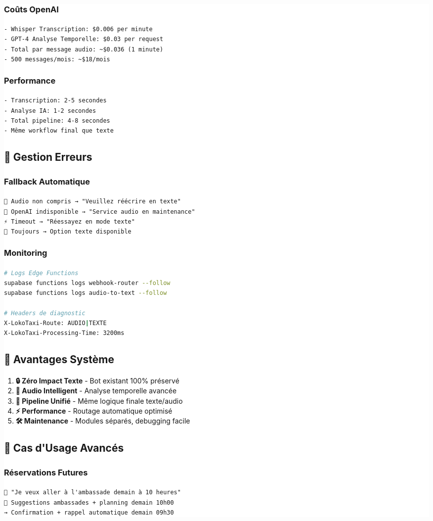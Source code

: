 ### **Coûts OpenAI**
```
- Whisper Transcription: $0.006 per minute
- GPT-4 Analyse Temporelle: $0.03 per request
- Total par message audio: ~$0.036 (1 minute)
- 500 messages/mois: ~$18/mois
```

### **Performance**
```
- Transcription: 2-5 secondes
- Analyse IA: 1-2 secondes  
- Total pipeline: 4-8 secondes
- Même workflow final que texte
```

## 🚨 **Gestion Erreurs**

### **Fallback Automatique**
```
🎤 Audio non compris → "Veuillez réécrire en texte"
🔑 OpenAI indisponible → "Service audio en maintenance"
⚡ Timeout → "Réessayez en mode texte"
📱 Toujours → Option texte disponible
```

### **Monitoring**
```bash
# Logs Edge Functions
supabase functions logs webhook-router --follow
supabase functions logs audio-to-text --follow

# Headers de diagnostic  
X-LokoTaxi-Route: AUDIO|TEXTE
X-LokoTaxi-Processing-Time: 3200ms
```

## 🎯 **Avantages Système**

1. **🔒 Zéro Impact Texte** - Bot existant 100% préservé
2. **🎤 Audio Intelligent** - Analyse temporelle avancée
3. **🔄 Pipeline Unifié** - Même logique finale texte/audio
4. **⚡ Performance** - Routage automatique optimisé
5. **🛠️ Maintenance** - Modules séparés, debugging facile

## 🌟 **Cas d'Usage Avancés**

### **Réservations Futures**
```
🎤 "Je veux aller à l'ambassade demain à 10 heures"
🤖 Suggestions ambassades + planning demain 10h00
→ Confirmation + rappel automatique demain 09h30
```
